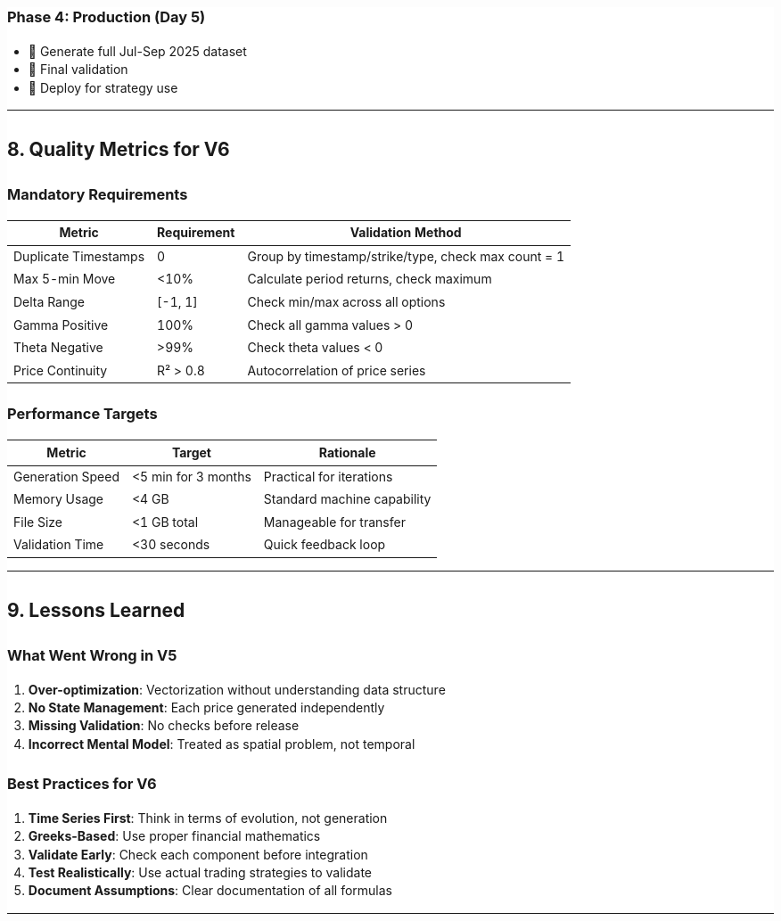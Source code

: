 ### Phase 4: Production (Day 5)
- 🔄 Generate full Jul-Sep 2025 dataset
- 🔄 Final validation
- 🔄 Deploy for strategy use

---

## 8. Quality Metrics for V6

### Mandatory Requirements

| Metric | Requirement | Validation Method |
|--------|------------|------------------|
| Duplicate Timestamps | 0 | Group by timestamp/strike/type, check max count = 1 |
| Max 5-min Move | <10% | Calculate period returns, check maximum |
| Delta Range | [-1, 1] | Check min/max across all options |
| Gamma Positive | 100% | Check all gamma values > 0 |
| Theta Negative | >99% | Check theta values < 0 |
| Price Continuity | R² > 0.8 | Autocorrelation of price series |

### Performance Targets

| Metric | Target | Rationale |
|--------|--------|-----------|
| Generation Speed | <5 min for 3 months | Practical for iterations |
| Memory Usage | <4 GB | Standard machine capability |
| File Size | <1 GB total | Manageable for transfer |
| Validation Time | <30 seconds | Quick feedback loop |

---

## 9. Lessons Learned

### What Went Wrong in V5

1. **Over-optimization**: Vectorization without understanding data structure
2. **No State Management**: Each price generated independently
3. **Missing Validation**: No checks before release
4. **Incorrect Mental Model**: Treated as spatial problem, not temporal

### Best Practices for V6

1. **Time Series First**: Think in terms of evolution, not generation
2. **Greeks-Based**: Use proper financial mathematics
3. **Validate Early**: Check each component before integration
4. **Test Realistically**: Use actual trading strategies to validate
5. **Document Assumptions**: Clear documentation of all formulas

---